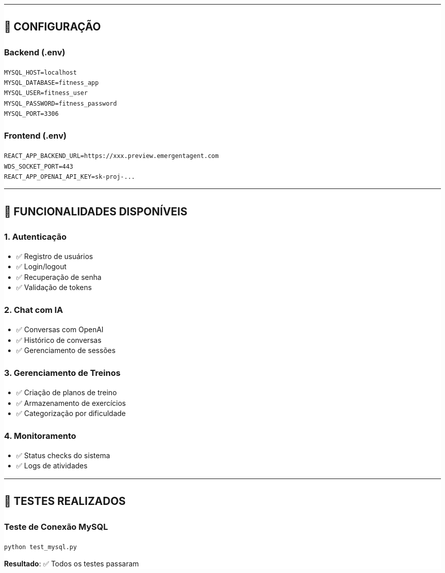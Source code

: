 
---

## 🔧 **CONFIGURAÇÃO**

### **Backend (.env)**
```env
MYSQL_HOST=localhost
MYSQL_DATABASE=fitness_app
MYSQL_USER=fitness_user
MYSQL_PASSWORD=fitness_password
MYSQL_PORT=3306
```

### **Frontend (.env)**
```env
REACT_APP_BACKEND_URL=https://xxx.preview.emergentagent.com
WDS_SOCKET_PORT=443
REACT_APP_OPENAI_API_KEY=sk-proj-...
```

---

## 🚀 **FUNCIONALIDADES DISPONÍVEIS**

### **1. Autenticação**
- ✅ Registro de usuários
- ✅ Login/logout
- ✅ Recuperação de senha
- ✅ Validação de tokens

### **2. Chat com IA**
- ✅ Conversas com OpenAI
- ✅ Histórico de conversas
- ✅ Gerenciamento de sessões

### **3. Gerenciamento de Treinos**
- ✅ Criação de planos de treino
- ✅ Armazenamento de exercícios
- ✅ Categorização por dificuldade

### **4. Monitoramento**
- ✅ Status checks do sistema
- ✅ Logs de atividades

---

## 🧪 **TESTES REALIZADOS**

### **Teste de Conexão MySQL**
```bash
python test_mysql.py
```
**Resultado**: ✅ Todos os testes passaram
